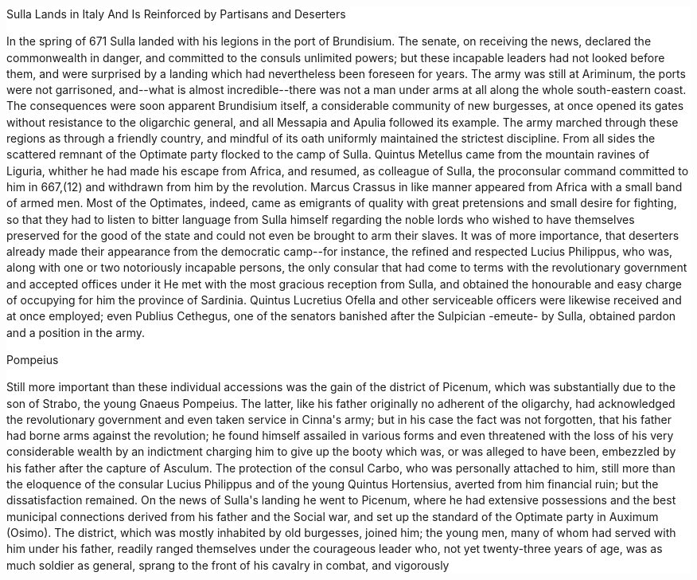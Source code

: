 Sulla Lands in Italy
And Is Reinforced by Partisans and Deserters

In the spring of 671 Sulla landed with his legions in the port
of Brundisium.  The senate, on receiving the news, declared the
commonwealth in danger, and committed to the consuls unlimited
powers; but these incapable leaders had not looked before them,
and were surprised by a landing which had nevertheless been
foreseen for years.  The army was still at Ariminum, the ports
were not garrisoned, and--what is almost incredible--there was
not a man under arms at all along the whole south-eastern coast.
The consequences were soon apparent Brundisium itself, a considerable
community of new burgesses, at once opened its gates without
resistance to the oligarchic general, and all Messapia and Apulia
followed its example.  The army marched through these regions as
through a friendly country, and mindful of its oath uniformly
maintained the strictest discipline.  From all sides the scattered
remnant of the Optimate party flocked to the camp of Sulla.
Quintus Metellus came from the mountain ravines of Liguria, whither
he had made his escape from Africa, and resumed, as colleague of
Sulla, the proconsular command committed to him in 667,(12) and
withdrawn from him by the revolution.  Marcus Crassus in like
manner appeared from Africa with a small band of armed men.  Most
of the Optimates, indeed, came as emigrants of quality with great
pretensions and small desire for fighting, so that they had to
listen to bitter language from Sulla himself regarding the noble
lords who wished to have themselves preserved for the good of the
state and could not even be brought to arm their slaves.  It was of
more importance, that deserters already made their appearance from
the democratic camp--for instance, the refined and respected Lucius
Philippus, who was, along with one or two notoriously incapable
persons, the only consular that had come to terms with the
revolutionary government and accepted offices under it He met with
the most gracious reception from Sulla, and obtained the honourable
and easy charge of occupying for him the province of Sardinia.
Quintus Lucretius Ofella and other serviceable officers were
likewise received and at once employed; even Publius Cethegus,
one of the senators banished after the Sulpician -emeute- by Sulla,
obtained pardon and a position in the army.

Pompeius

Still more important than these individual accessions was the gain
of the district of Picenum, which was substantially due to the son
of Strabo, the young Gnaeus Pompeius.  The latter, like his father
originally no adherent of the oligarchy, had acknowledged the
revolutionary government and even taken service in Cinna's army;
but in his case the fact was not forgotten, that his father had
borne arms against the revolution; he found himself assailed in
various forms and even threatened with the loss of his very
considerable wealth by an indictment charging him to give up
the booty which was, or was alleged to have been, embezzled by his
father after the capture of Asculum.  The protection of the consul
Carbo, who was personally attached to him, still more than the
eloquence of the consular Lucius Philippus and of the young
Quintus Hortensius, averted from him financial ruin; but the
dissatisfaction remained.  On the news of Sulla's landing he
went to Picenum, where he had extensive possessions and the best
municipal connections derived from his father and the Social war,
and set up the standard of the Optimate party in Auximum (Osimo).
The district, which was mostly inhabited by old burgesses, joined
him; the young men, many of whom had served with him under his
father, readily ranged themselves under the courageous leader who,
not yet twenty-three years of age, was as much soldier as general,
sprang to the front of his cavalry in combat, and vigorously